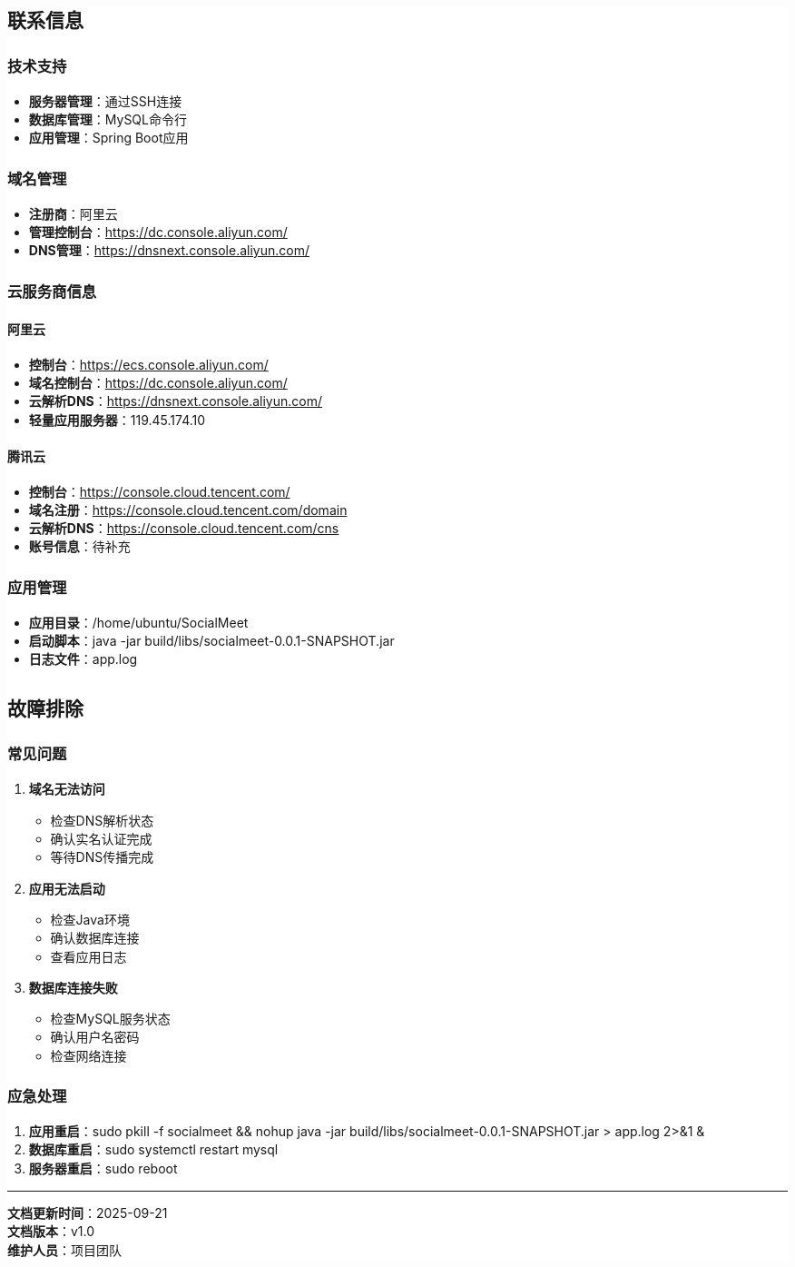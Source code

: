 ## 联系信息

### 技术支持
- **服务器管理**：通过SSH连接
- **数据库管理**：MySQL命令行
- **应用管理**：Spring Boot应用

### 域名管理
- **注册商**：阿里云
- **管理控制台**：https://dc.console.aliyun.com/
- **DNS管理**：https://dnsnext.console.aliyun.com/

### 云服务商信息

#### 阿里云
- **控制台**：https://ecs.console.aliyun.com/
- **域名控制台**：https://dc.console.aliyun.com/
- **云解析DNS**：https://dnsnext.console.aliyun.com/
- **轻量应用服务器**：119.45.174.10

#### 腾讯云
- **控制台**：https://console.cloud.tencent.com/
- **域名注册**：https://console.cloud.tencent.com/domain
- **云解析DNS**：https://console.cloud.tencent.com/cns
- **账号信息**：待补充

### 应用管理
- **应用目录**：/home/ubuntu/SocialMeet
- **启动脚本**：java -jar build/libs/socialmeet-0.0.1-SNAPSHOT.jar
- **日志文件**：app.log

## 故障排除

### 常见问题
1. **域名无法访问**
   - 检查DNS解析状态
   - 确认实名认证完成
   - 等待DNS传播完成

2. **应用无法启动**
   - 检查Java环境
   - 确认数据库连接
   - 查看应用日志

3. **数据库连接失败**
   - 检查MySQL服务状态
   - 确认用户名密码
   - 检查网络连接

### 应急处理
1. **应用重启**：sudo pkill -f socialmeet && nohup java -jar build/libs/socialmeet-0.0.1-SNAPSHOT.jar > app.log 2>&1 &
2. **数据库重启**：sudo systemctl restart mysql
3. **服务器重启**：sudo reboot

---

**文档更新时间**：2025-09-21  
**文档版本**：v1.0  
**维护人员**：项目团队
